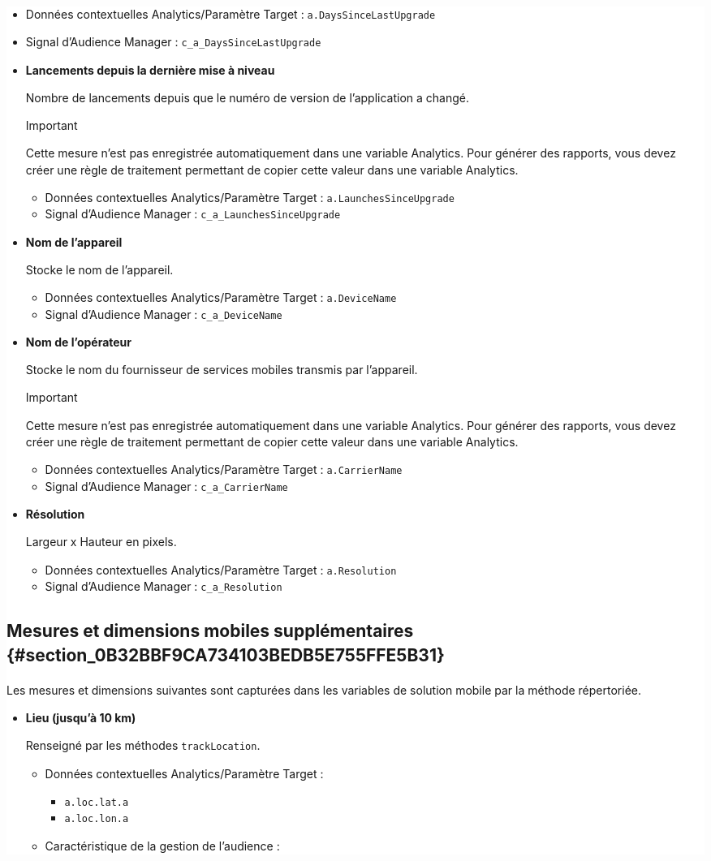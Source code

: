   * Données contextuelles Analytics/Paramètre Target : `a.DaysSinceLastUpgrade`
   * Signal d’Audience Manager : `c_a_DaysSinceLastUpgrade`

* **Lancements depuis la dernière mise à niveau**

   Nombre de lancements depuis que le numéro de version de l’application a changé.

   >[!IMPORTANT]
   >
   >Cette mesure n’est pas enregistrée automatiquement dans une variable Analytics. Pour générer des rapports, vous devez créer une règle de traitement permettant de copier cette valeur dans une variable Analytics.

   * Données contextuelles Analytics/Paramètre Target : `a.LaunchesSinceUpgrade`
   * Signal d’Audience Manager : `c_a_LaunchesSinceUpgrade`

* **Nom de l’appareil**

   Stocke le nom de l’appareil.

   * Données contextuelles Analytics/Paramètre Target : `a.DeviceName`
   * Signal d’Audience Manager : `c_a_DeviceName`

* **Nom de l’opérateur**

   Stocke le nom du fournisseur de services mobiles transmis par l’appareil.

   >[!IMPORTANT]
   >
   >Cette mesure n’est pas enregistrée automatiquement dans une variable Analytics. Pour générer des rapports, vous devez créer une règle de traitement permettant de copier cette valeur dans une variable Analytics.

   * Données contextuelles Analytics/Paramètre Target : `a.CarrierName`
   * Signal d’Audience Manager : `c_a_CarrierName`

* **Résolution**

   Largeur x Hauteur en pixels.

   * Données contextuelles Analytics/Paramètre Target : `a.Resolution`
   * Signal d’Audience Manager : `c_a_Resolution`

## Mesures et dimensions mobiles supplémentaires {#section_0B32BBF9CA734103BEDB5E755FFE5B31}

Les mesures et dimensions suivantes sont capturées dans les variables de solution mobile par la méthode répertoriée.

* **Lieu (jusqu’à 10 km)**

   Renseigné par les méthodes `trackLocation`.

   * Données contextuelles Analytics/Paramètre Target :

      * `a.loc.lat.a`
      * `a.loc.lon.a`
   * Caractéristique de la gestion de l’audience :
